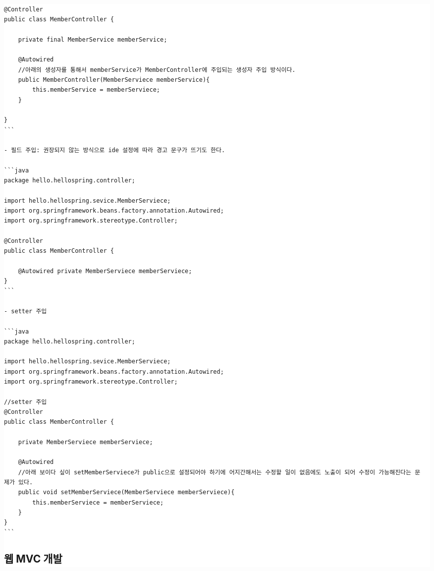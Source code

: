     @Controller
    public class MemberController {
    
        private final MemberService memberService;
    
        @Autowired
        //아래의 생성자를 통해서 memberService가 MemberController에 주입되는 생성자 주입 방식이다.
        public MemberController(MemberServiece memberService){
            this.memberService = memberServiece;
        }
    
    }
    ```

    - 필드 주입: 권장되지 않는 방식으로 ide 설정에 따라 경고 문구가 뜨기도 한다.

    ```java
    package hello.hellospring.controller;
    
    import hello.hellospring.sevice.MemberServiece;
    import org.springframework.beans.factory.annotation.Autowired;
    import org.springframework.stereotype.Controller;
    
    @Controller
    public class MemberController {
        
        @Autowired private MemberServiece memberServiece;
    }
    ```

    - setter 주입

    ```java
    package hello.hellospring.controller;
    
    import hello.hellospring.sevice.MemberServiece;
    import org.springframework.beans.factory.annotation.Autowired;
    import org.springframework.stereotype.Controller;
    
    //setter 주입
    @Controller
    public class MemberController {
    
        private MemberServiece memberServiece;
    
        @Autowired
        //아래 보이다 싶이 setMemberServiece가 public으로 설정되어야 하기에 어지간해서는 수정할 일이 없음에도 노출이 되어 수정이 가능해진다는 문	제가 있다.
        public void setMemberServiece(MemberServiece memberServiece){
            this.memberServiece = memberServiece;
        }
    }
    ```

  

  

  

## 웹 MVC 개발
